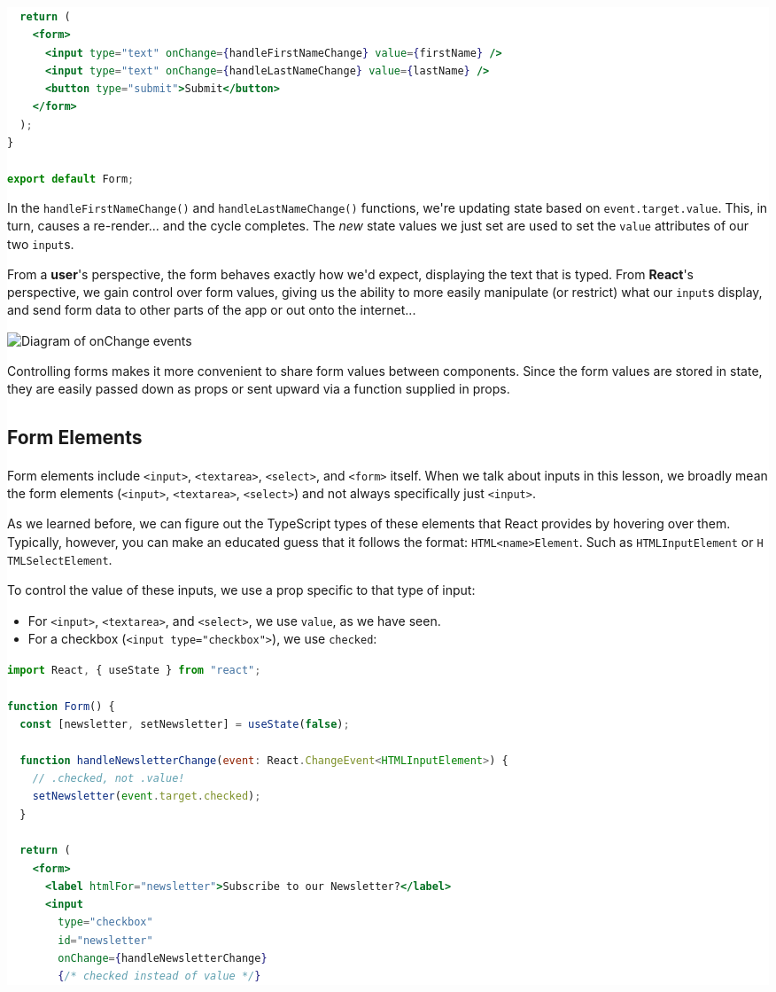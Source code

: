 ```jsx
  return (
    <form>
      <input type="text" onChange={handleFirstNameChange} value={firstName} />
      <input type="text" onChange={handleLastNameChange} value={lastName} />
      <button type="submit">Submit</button>
    </form>
  );
}

export default Form;
```

In the `handleFirstNameChange()` and `handleLastNameChange()` functions, we're
updating state based on `event.target.value`. This, in turn, causes a
re-render... and the cycle completes. The _new_ state values we just set are
used to set the `value` attributes of our two `input`s.

From a **user**'s perspective, the form behaves exactly how we'd expect,
displaying the text that is typed. From **React**'s perspective, we gain control
over form values, giving us the ability to more easily manipulate (or restrict)
what our `input`s display, and send form data to other parts of the app or out
onto the internet...

![Diagram of onChange events](https://curriculum-content.s3.amazonaws.com/react/react-forms/Image_21_FlowchartUpdate.png)

Controlling forms makes it more convenient to share form values between
components. Since the form values are stored in state, they are easily passed
down as props or sent upward via a function supplied in props.

## Form Elements

Form elements include `<input>`, `<textarea>`, `<select>`, and `<form>` itself.
When we talk about inputs in this lesson, we broadly mean the form elements
(`<input>`, `<textarea>`, `<select>`) and not always specifically just
`<input>`.

As we learned before, we can figure out the TypeScript types of these elements
that React provides by hovering over them. Typically, however, you can make an
educated guess that it follows the format: `HTML<name>Element`. Such as
`HTMLInputElement` or `HTMLSelectElement`.

To control the value of these inputs, we use a prop specific to that type of
input:

- For `<input>`, `<textarea>`, and `<select>`, we use `value`, as we have seen.
- For a checkbox (`<input type="checkbox">`), we use `checked`:

```jsx
import React, { useState } from "react";

function Form() {
  const [newsletter, setNewsletter] = useState(false);

  function handleNewsletterChange(event: React.ChangeEvent<HTMLInputElement>) {
    // .checked, not .value!
    setNewsletter(event.target.checked);
  }

  return (
    <form>
      <label htmlFor="newsletter">Subscribe to our Newsletter?</label>
      <input
        type="checkbox"
        id="newsletter"
        onChange={handleNewsletterChange}
        {/* checked instead of value */}
```